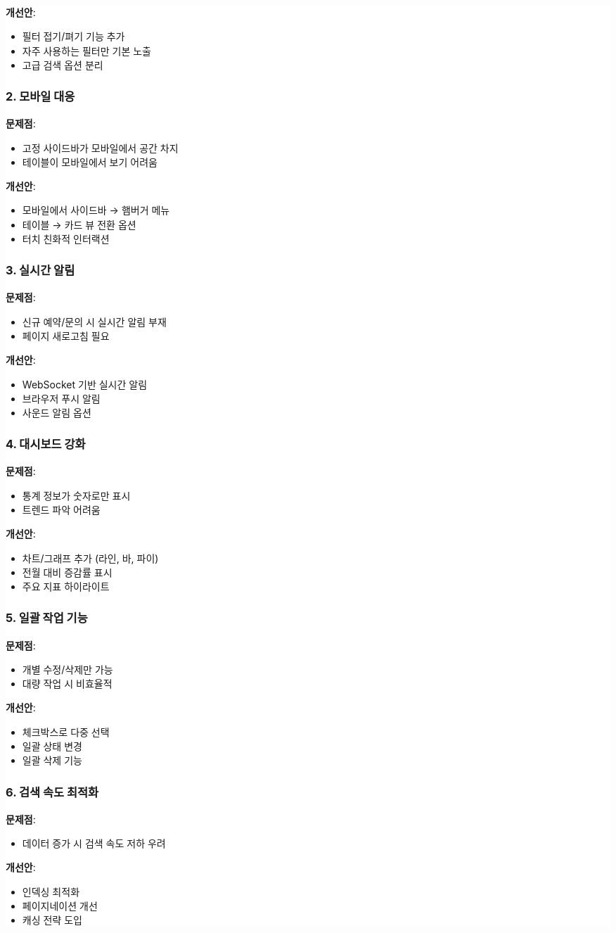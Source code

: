 **개선안**:
- 필터 접기/펴기 기능 추가
- 자주 사용하는 필터만 기본 노출
- 고급 검색 옵션 분리

### 2. 모바일 대응
**문제점**:
- 고정 사이드바가 모바일에서 공간 차지
- 테이블이 모바일에서 보기 어려움

**개선안**:
- 모바일에서 사이드바 → 햄버거 메뉴
- 테이블 → 카드 뷰 전환 옵션
- 터치 친화적 인터랙션

### 3. 실시간 알림
**문제점**:
- 신규 예약/문의 시 실시간 알림 부재
- 페이지 새로고침 필요

**개선안**:
- WebSocket 기반 실시간 알림
- 브라우저 푸시 알림
- 사운드 알림 옵션

### 4. 대시보드 강화
**문제점**:
- 통계 정보가 숫자로만 표시
- 트렌드 파악 어려움

**개선안**:
- 차트/그래프 추가 (라인, 바, 파이)
- 전월 대비 증감률 표시
- 주요 지표 하이라이트

### 5. 일괄 작업 기능
**문제점**:
- 개별 수정/삭제만 가능
- 대량 작업 시 비효율적

**개선안**:
- 체크박스로 다중 선택
- 일괄 상태 변경
- 일괄 삭제 기능

### 6. 검색 속도 최적화
**문제점**:
- 데이터 증가 시 검색 속도 저하 우려

**개선안**:
- 인덱싱 최적화
- 페이지네이션 개선
- 캐싱 전략 도입
